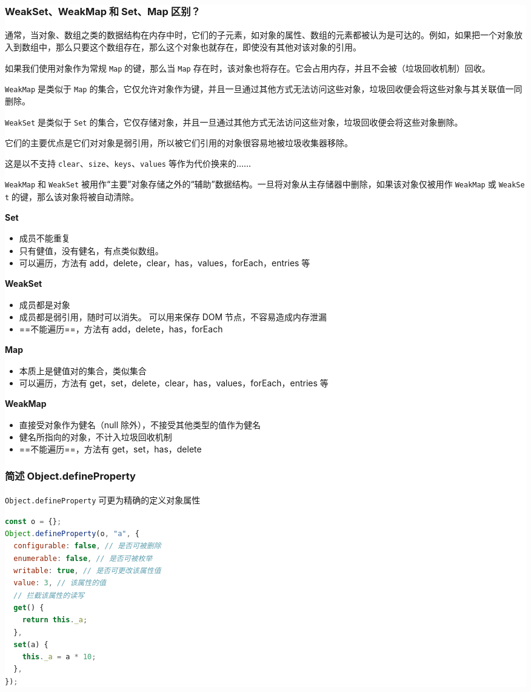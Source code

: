 ### WeakSet、WeakMap 和 Set、Map 区别？

通常，当对象、数组之类的数据结构在内存中时，它们的子元素，如对象的属性、数组的元素都被认为是可达的。例如，如果把一个对象放入到数组中，那么只要这个数组存在，那么这个对象也就存在，即使没有其他对该对象的引用。

如果我们使用对象作为常规 `Map` 的键，那么当 `Map` 存在时，该对象也将存在。它会占用内存，并且不会被（垃圾回收机制）回收。

`WeakMap` 是类似于 `Map` 的集合，它仅允许对象作为键，并且一旦通过其他方式无法访问这些对象，垃圾回收便会将这些对象与其关联值一同删除。

`WeakSet` 是类似于 `Set` 的集合，它仅存储对象，并且一旦通过其他方式无法访问这些对象，垃圾回收便会将这些对象删除。

它们的主要优点是它们对对象是弱引用，所以被它们引用的对象很容易地被垃圾收集器移除。

这是以不支持 `clear`、`size`、`keys`、`values` 等作为代价换来的……

`WeakMap` 和 `WeakSet` 被用作“主要”对象存储之外的“辅助”数据结构。一旦将对象从主存储器中删除，如果该对象仅被用作 `WeakMap` 或 `WeakSet` 的键，那么该对象将被自动清除。

**Set**

- 成员不能重复
- 只有健值，没有健名，有点类似数组。
- 可以遍历，方法有 add，delete，clear，has，values，forEach，entries 等

**WeakSet**

- 成员都是对象
- 成员都是弱引用，随时可以消失。 可以用来保存 DOM 节点，不容易造成内存泄漏
- ==不能遍历==，方法有 add，delete，has，forEach

**Map**

- 本质上是健值对的集合，类似集合
- 可以遍历，方法有 get，set，delete，clear，has，values，forEach，entries 等

**WeakMap**

- 直接受对象作为健名（null 除外），不接受其他类型的值作为健名
- 健名所指向的对象，不计入垃圾回收机制
- ==不能遍历==，方法有 get，set，has，delete

### 简述 Object.defineProperty

`Object.defineProperty` 可更为精确的定义对象属性

```js
const o = {};
Object.defineProperty(o, "a", {
  configurable: false, // 是否可被删除
  enumerable: false, // 是否可被枚举
  writable: true, // 是否可更改该属性值
  value: 3, // 该属性的值
  // 拦截该属性的读写
  get() {
    return this._a;
  },
  set(a) {
    this._a = a * 10;
  },
});
```
